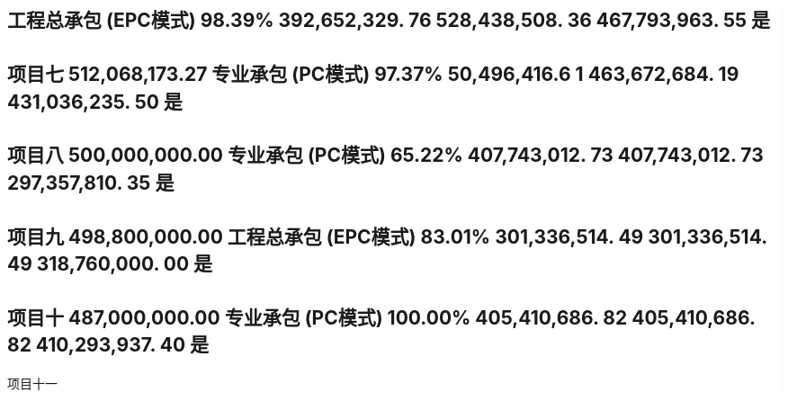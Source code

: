 工程总承包
(EPC模式)
98.39%
392,652,329.
76
528,438,508.
36
467,793,963.
55
是
-
项目七
512,068,173.27
专业承包
(PC模式)
97.37%
50,496,416.6
1
463,672,684.
19
431,036,235.
50
是
-
项目八
500,000,000.00
专业承包
(PC模式)
65.22%
407,743,012.
73
407,743,012.
73
297,357,810.
35
是
-
项目九
498,800,000.00
工程总承包
(EPC模式)
83.01%
301,336,514.
49
301,336,514.
49
318,760,000.
00
是
-
项目十
487,000,000.00
专业承包
(PC模式)
100.00%
405,410,686.
82
405,410,686.
82
410,293,937.
40
是
-
项目十一